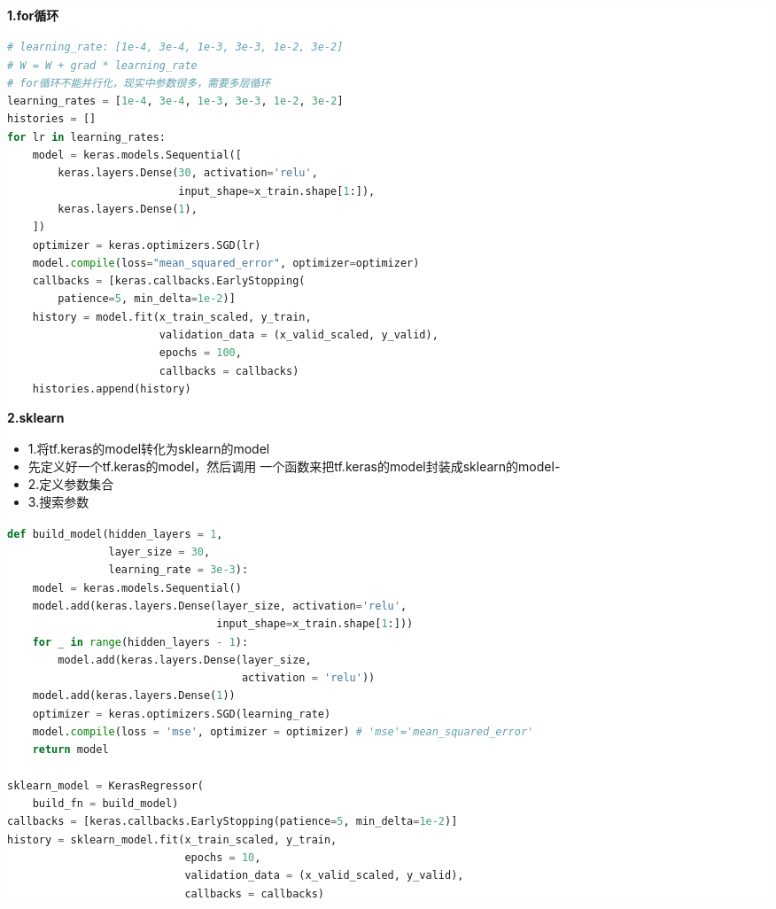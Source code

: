 **1.for循环**

```python
# learning_rate: [1e-4, 3e-4, 1e-3, 3e-3, 1e-2, 3e-2]
# W = W + grad * learning_rate
# for循环不能并行化，现实中参数很多，需要多层循环
learning_rates = [1e-4, 3e-4, 1e-3, 3e-3, 1e-2, 3e-2]
histories = []
for lr in learning_rates:
    model = keras.models.Sequential([
        keras.layers.Dense(30, activation='relu',
                           input_shape=x_train.shape[1:]),
        keras.layers.Dense(1),
    ])
    optimizer = keras.optimizers.SGD(lr)
    model.compile(loss="mean_squared_error", optimizer=optimizer)
    callbacks = [keras.callbacks.EarlyStopping(
        patience=5, min_delta=1e-2)]
    history = model.fit(x_train_scaled, y_train,
                        validation_data = (x_valid_scaled, y_valid),
                        epochs = 100,
                        callbacks = callbacks)
    histories.append(history)
```

**2.sklearn**

* 1.将tf.keras的model转化为sklearn的model
* 先定义好一个tf.keras的model，然后调用 一个函数来把tf.keras的model封装成sklearn的model-
* 2.定义参数集合
* 3.搜索参数

```python
def build_model(hidden_layers = 1,
                layer_size = 30,
                learning_rate = 3e-3):
    model = keras.models.Sequential()
    model.add(keras.layers.Dense(layer_size, activation='relu',
                                 input_shape=x_train.shape[1:]))
    for _ in range(hidden_layers - 1):
        model.add(keras.layers.Dense(layer_size,
                                     activation = 'relu'))
    model.add(keras.layers.Dense(1))
    optimizer = keras.optimizers.SGD(learning_rate)
    model.compile(loss = 'mse', optimizer = optimizer) # 'mse'='mean_squared_error'
    return model

sklearn_model = KerasRegressor(
    build_fn = build_model)
callbacks = [keras.callbacks.EarlyStopping(patience=5, min_delta=1e-2)]
history = sklearn_model.fit(x_train_scaled, y_train,
                            epochs = 10,
                            validation_data = (x_valid_scaled, y_valid),
                            callbacks = callbacks)
```
